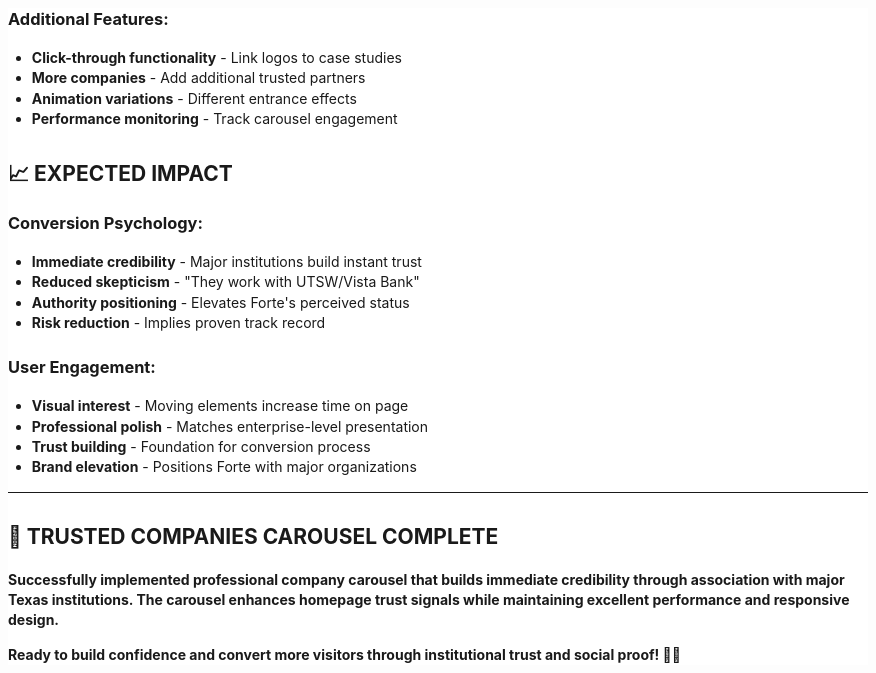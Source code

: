### **Additional Features:**
- **Click-through functionality** - Link logos to case studies
- **More companies** - Add additional trusted partners
- **Animation variations** - Different entrance effects
- **Performance monitoring** - Track carousel engagement

## 📈 EXPECTED IMPACT

### **Conversion Psychology:**
- **Immediate credibility** - Major institutions build instant trust
- **Reduced skepticism** - "They work with UTSW/Vista Bank"
- **Authority positioning** - Elevates Forte's perceived status
- **Risk reduction** - Implies proven track record

### **User Engagement:**
- **Visual interest** - Moving elements increase time on page
- **Professional polish** - Matches enterprise-level presentation
- **Trust building** - Foundation for conversion process
- **Brand elevation** - Positions Forte with major organizations

---

## 🎉 **TRUSTED COMPANIES CAROUSEL COMPLETE**

**Successfully implemented professional company carousel that builds immediate credibility through association with major Texas institutions. The carousel enhances homepage trust signals while maintaining excellent performance and responsive design.**

**Ready to build confidence and convert more visitors through institutional trust and social proof! 🏢✨**
